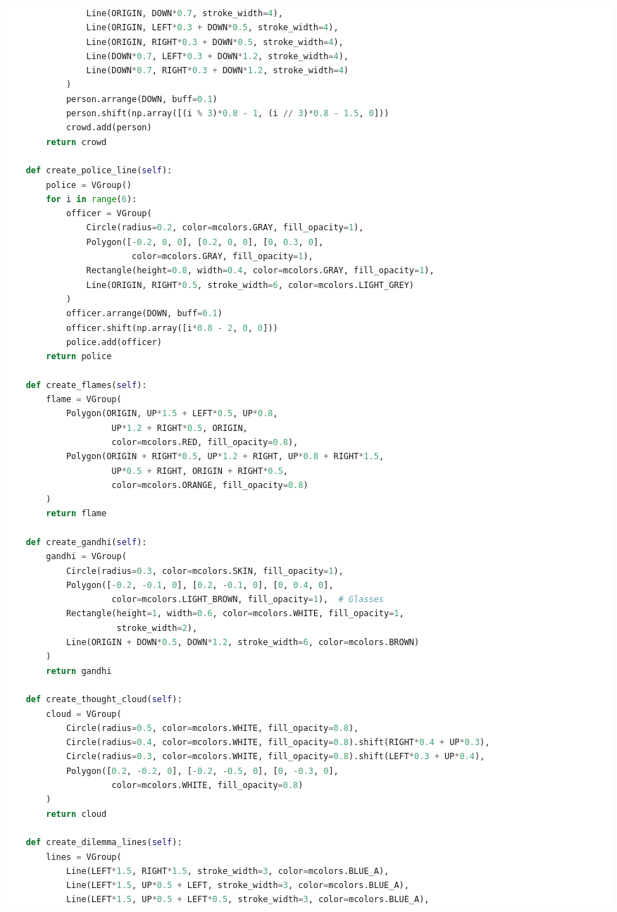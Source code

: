 ```python
                Line(ORIGIN, DOWN*0.7, stroke_width=4),
                Line(ORIGIN, LEFT*0.3 + DOWN*0.5, stroke_width=4),
                Line(ORIGIN, RIGHT*0.3 + DOWN*0.5, stroke_width=4),
                Line(DOWN*0.7, LEFT*0.3 + DOWN*1.2, stroke_width=4),
                Line(DOWN*0.7, RIGHT*0.3 + DOWN*1.2, stroke_width=4)
            )
            person.arrange(DOWN, buff=0.1)
            person.shift(np.array([(i % 3)*0.8 - 1, (i // 3)*0.8 - 1.5, 0]))
            crowd.add(person)
        return crowd
    
    def create_police_line(self):
        police = VGroup()
        for i in range(6):
            officer = VGroup(
                Circle(radius=0.2, color=mcolors.GRAY, fill_opacity=1),
                Polygon([-0.2, 0, 0], [0.2, 0, 0], [0, 0.3, 0], 
                         color=mcolors.GRAY, fill_opacity=1),
                Rectangle(height=0.8, width=0.4, color=mcolors.GRAY, fill_opacity=1),
                Line(ORIGIN, RIGHT*0.5, stroke_width=6, color=mcolors.LIGHT_GREY)
            )
            officer.arrange(DOWN, buff=0.1)
            officer.shift(np.array([i*0.8 - 2, 0, 0]))
            police.add(officer)
        return police
    
    def create_flames(self):
        flame = VGroup(
            Polygon(ORIGIN, UP*1.5 + LEFT*0.5, UP*0.8, 
                     UP*1.2 + RIGHT*0.5, ORIGIN, 
                     color=mcolors.RED, fill_opacity=0.8),
            Polygon(ORIGIN + RIGHT*0.5, UP*1.2 + RIGHT, UP*0.8 + RIGHT*1.5, 
                     UP*0.5 + RIGHT, ORIGIN + RIGHT*0.5, 
                     color=mcolors.ORANGE, fill_opacity=0.8)
        )
        return flame
    
    def create_gandhi(self):
        gandhi = VGroup(
            Circle(radius=0.3, color=mcolors.SKIN, fill_opacity=1),
            Polygon([-0.2, -0.1, 0], [0.2, -0.1, 0], [0, 0.4, 0], 
                     color=mcolors.LIGHT_BROWN, fill_opacity=1),  # Glasses
            Rectangle(height=1, width=0.6, color=mcolors.WHITE, fill_opacity=1,
                      stroke_width=2),
            Line(ORIGIN + DOWN*0.5, DOWN*1.2, stroke_width=6, color=mcolors.BROWN)
        )
        return gandhi
    
    def create_thought_cloud(self):
        cloud = VGroup(
            Circle(radius=0.5, color=mcolors.WHITE, fill_opacity=0.8),
            Circle(radius=0.4, color=mcolors.WHITE, fill_opacity=0.8).shift(RIGHT*0.4 + UP*0.3),
            Circle(radius=0.3, color=mcolors.WHITE, fill_opacity=0.8).shift(LEFT*0.3 + UP*0.4),
            Polygon([0.2, -0.2, 0], [-0.2, -0.5, 0], [0, -0.3, 0], 
                     color=mcolors.WHITE, fill_opacity=0.8)
        )
        return cloud
    
    def create_dilemma_lines(self):
        lines = VGroup(
            Line(LEFT*1.5, RIGHT*1.5, stroke_width=3, color=mcolors.BLUE_A),
            Line(LEFT*1.5, UP*0.5 + LEFT, stroke_width=3, color=mcolors.BLUE_A),
            Line(LEFT*1.5, UP*0.5 + LEFT*0.5, stroke_width=3, color=mcolors.BLUE_A),
```